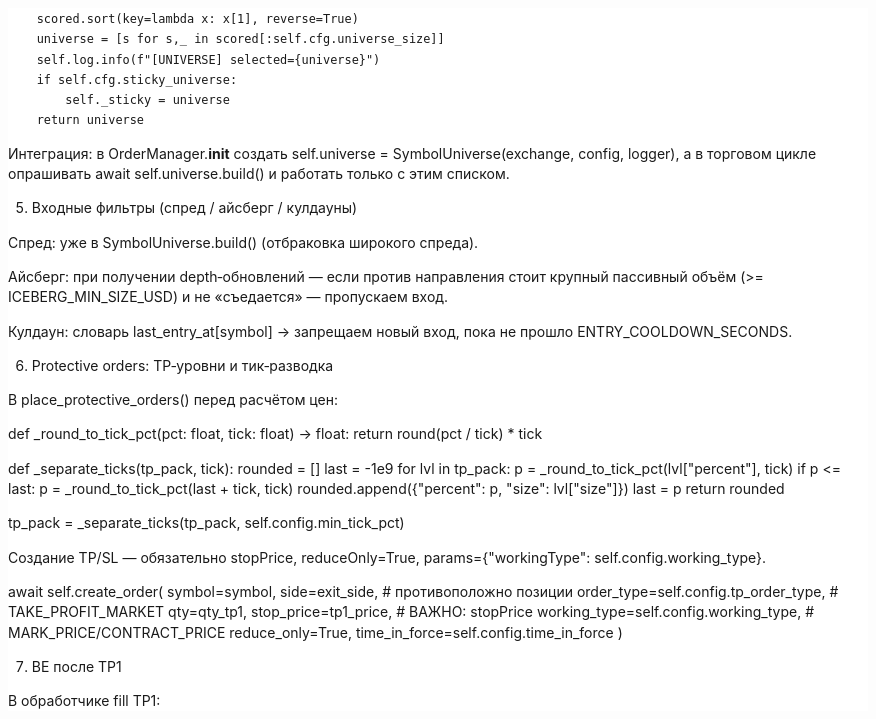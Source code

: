         scored.sort(key=lambda x: x[1], reverse=True)
        universe = [s for s,_ in scored[:self.cfg.universe_size]]
        self.log.info(f"[UNIVERSE] selected={universe}")
        if self.cfg.sticky_universe:
            self._sticky = universe
        return universe

Интеграция: в OrderManager.**init** создать self.universe = SymbolUniverse(exchange, config, logger), а в торговом цикле опрашивать await self.universe.build() и работать только с этим списком.

5. Входные фильтры (спред / айсберг / кулдауны)

Спред: уже в SymbolUniverse.build() (отбраковка широкого спреда).

Айсберг: при получении depth‑обновлений — если против направления стоит крупный пассивный объём (>= ICEBERG_MIN_SIZE_USD) и не «съедается» — пропускаем вход.

Кулдаун: словарь last_entry_at[symbol] → запрещаем новый вход, пока не прошло ENTRY_COOLDOWN_SECONDS.

6. Protective orders: TP‑уровни и тик‑разводка

В place_protective_orders() перед расчётом цен:

def \_round_to_tick_pct(pct: float, tick: float) -> float:
return round(pct / tick) \* tick

def \_separate_ticks(tp_pack, tick):
rounded = []
last = -1e9
for lvl in tp_pack:
p = \_round_to_tick_pct(lvl["percent"], tick)
if p <= last:
p = \_round_to_tick_pct(last + tick, tick)
rounded.append({"percent": p, "size": lvl["size"]})
last = p
return rounded

tp_pack = \_separate_ticks(tp_pack, self.config.min_tick_pct)

Создание TP/SL — обязательно stopPrice, reduceOnly=True, params={"workingType": self.config.working_type}.

await self.create_order(
symbol=symbol,
side=exit_side, # противоположно позиции
order_type=self.config.tp_order_type, # TAKE_PROFIT_MARKET
qty=qty_tp1,
stop_price=tp1_price, # ВАЖНО: stopPrice
working_type=self.config.working_type, # MARK_PRICE/CONTRACT_PRICE
reduce_only=True,
time_in_force=self.config.time_in_force
)

7. BE после TP1

В обработчике fill TP1:
